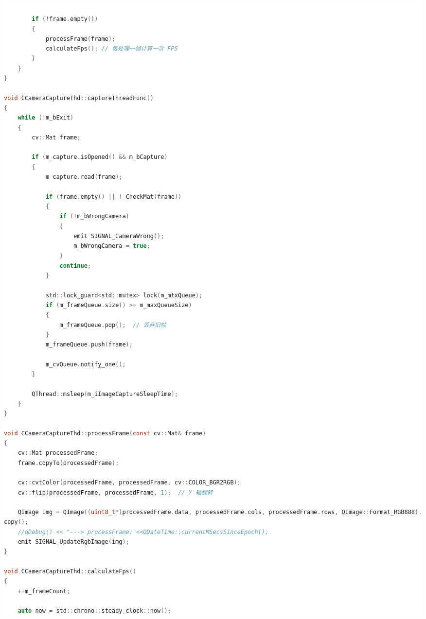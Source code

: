```c

        if (!frame.empty())
        {
            processFrame(frame);
            calculateFps(); // 每处理一帧计算一次 FPS
        }
    }
}

void CCameraCaptureThd::captureThreadFunc()
{
    while (!m_bExit)
    {
        cv::Mat frame;

        if (m_capture.isOpened() && m_bCapture)
        {
            m_capture.read(frame);

            if (frame.empty() || !_CheckMat(frame))
            {
                if (!m_bWrongCamera)
                {
                    emit SIGNAL_CameraWrong();
                    m_bWrongCamera = true;
                }
                continue;
            }

            std::lock_guard<std::mutex> lock(m_mtxQueue);
            if (m_frameQueue.size() >= m_maxQueueSize)
            {
                m_frameQueue.pop();  // 丢弃旧帧
            }
            m_frameQueue.push(frame);

            m_cvQueue.notify_one();
        }

        QThread::msleep(m_iImageCaptureSleepTime);
    }
}

void CCameraCaptureThd::processFrame(const cv::Mat& frame)
{
    cv::Mat processedFrame;
    frame.copyTo(processedFrame);

    cv::cvtColor(processedFrame, processedFrame, cv::COLOR_BGR2RGB);
    cv::flip(processedFrame, processedFrame, 1);  // Y 轴翻转

    QImage img = QImage((uint8_t*)processedFrame.data, processedFrame.cols, processedFrame.rows, QImage::Format_RGB888).copy();
    //qDebug() << "---> processFrame:"<<QDateTime::currentMSecsSinceEpoch();
    emit SIGNAL_UpdateRgbImage(img);
}

void CCameraCaptureThd::calculateFps()
{
    ++m_frameCount;

    auto now = std::chrono::steady_clock::now();
```